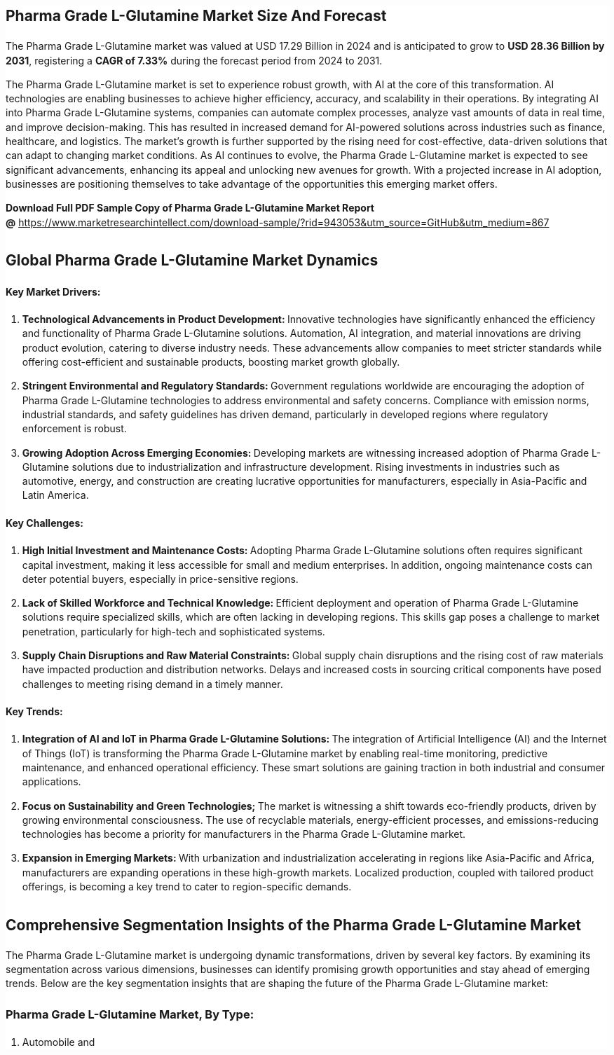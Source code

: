 <h2>Pharma Grade L-Glutamine Market Size And Forecast</h2><p>The Pharma Grade L-Glutamine market was valued at USD 17.29 Billion in 2024 and is anticipated to grow to <strong>USD 28.36 Billion by 2031</strong>, registering a <strong>CAGR of 7.33%</strong> during the forecast period from 2024 to 2031.</p><p>The Pharma Grade L-Glutamine market is set to experience robust growth, with AI at the core of this transformation. AI technologies are enabling businesses to achieve higher efficiency, accuracy, and scalability in their operations. By integrating AI into Pharma Grade L-Glutamine systems, companies can automate complex processes, analyze vast amounts of data in real time, and improve decision-making. This has resulted in increased demand for AI-powered solutions across industries such as finance, healthcare, and logistics. The market’s growth is further supported by the rising need for cost-effective, data-driven solutions that can adapt to changing market conditions. As AI continues to evolve, the Pharma Grade L-Glutamine market is expected to see significant advancements, enhancing its appeal and unlocking new avenues for growth. With a projected increase in AI adoption, businesses are positioning themselves to take advantage of the opportunities this emerging market offers.</p><p><strong>Download Full PDF Sample Copy of Pharma Grade L-Glutamine Market Report @</strong>&nbsp;<a href="https://www.marketresearchintellect.com/download-sample/?rid=943053&amp;utm_source=GitHub&amp;utm_medium=867">https://www.marketresearchintellect.com/download-sample/?rid=943053&amp;utm_source=GitHub&amp;utm_medium=867</a></p><h2>Global Pharma Grade L-Glutamine Market Dynamics</h2><h4><strong>Key Market Drivers:</strong></h4><ol><li><p><strong>Technological Advancements in Product Development:&nbsp;</strong>Innovative technologies have significantly enhanced the efficiency and functionality of Pharma Grade L-Glutamine solutions. Automation, AI integration, and material innovations are driving product evolution, catering to diverse industry needs. These advancements allow companies to meet stricter standards while offering cost-efficient and sustainable products, boosting market growth globally.</p></li><li><p><strong>Stringent Environmental and Regulatory Standards:&nbsp;</strong>Government regulations worldwide are encouraging the adoption of Pharma Grade L-Glutamine technologies to address environmental and safety concerns. Compliance with emission norms, industrial standards, and safety guidelines has driven demand, particularly in developed regions where regulatory enforcement is robust.</p></li><li><p><strong>Growing Adoption Across Emerging Economies:&nbsp;</strong>Developing markets are witnessing increased adoption of Pharma Grade L-Glutamine solutions due to industrialization and infrastructure development. Rising investments in industries such as automotive, energy, and construction are creating lucrative opportunities for manufacturers, especially in Asia-Pacific and Latin America.</p></li></ol><h4><strong>Key Challenges:</strong></h4><ol><li><p><strong>High Initial Investment and Maintenance Costs:&nbsp;</strong>Adopting Pharma Grade L-Glutamine solutions often requires significant capital investment, making it less accessible for small and medium enterprises. In addition, ongoing maintenance costs can deter potential buyers, especially in price-sensitive regions.</p></li><li><p><strong>Lack of Skilled Workforce and Technical Knowledge:&nbsp;</strong>Efficient deployment and operation of Pharma Grade L-Glutamine solutions require specialized skills, which are often lacking in developing regions. This skills gap poses a challenge to market penetration, particularly for high-tech and sophisticated systems.</p></li><li><p><strong>Supply Chain Disruptions and Raw Material Constraints:&nbsp;</strong>Global supply chain disruptions and the rising cost of raw materials have impacted production and distribution networks. Delays and increased costs in sourcing critical components have posed challenges to meeting rising demand in a timely manner.</p></li></ol><h4><strong>Key Trends:</strong></h4><ol><li><p><strong>Integration of AI and IoT in Pharma Grade L-Glutamine Solutions:&nbsp;</strong>The integration of Artificial Intelligence (AI) and the Internet of Things (IoT) is transforming the Pharma Grade L-Glutamine market by enabling real-time monitoring, predictive maintenance, and enhanced operational efficiency. These smart solutions are gaining traction in both industrial and consumer applications.</p></li><li><p><strong>Focus on Sustainability and Green Technologies;&nbsp;</strong>The market is witnessing a shift towards eco-friendly products, driven by growing environmental consciousness. The use of recyclable materials, energy-efficient processes, and emissions-reducing technologies has become a priority for manufacturers in the Pharma Grade L-Glutamine market.</p></li><li><p><strong>Expansion in Emerging Markets:&nbsp;</strong>With urbanization and industrialization accelerating in regions like Asia-Pacific and Africa, manufacturers are expanding operations in these high-growth markets. Localized production, coupled with tailored product offerings, is becoming a key trend to cater to region-specific demands.</p></li></ol><div class="article-main__content" data-test-id="publishing-text-block"><h2>Comprehensive Segmentation Insights of the Pharma Grade L-Glutamine Market</h2><p>The Pharma Grade L-Glutamine market is undergoing dynamic transformations, driven by several key factors. By examining its segmentation across various dimensions, businesses can identify promising growth opportunities and stay ahead of emerging trends. Below are the key segmentation insights that are shaping the future of the Pharma Grade L-Glutamine market:</p><h3><strong>Pharma Grade L-Glutamine Market, By Type:<br /></strong></h3><ol><li>Automobile and